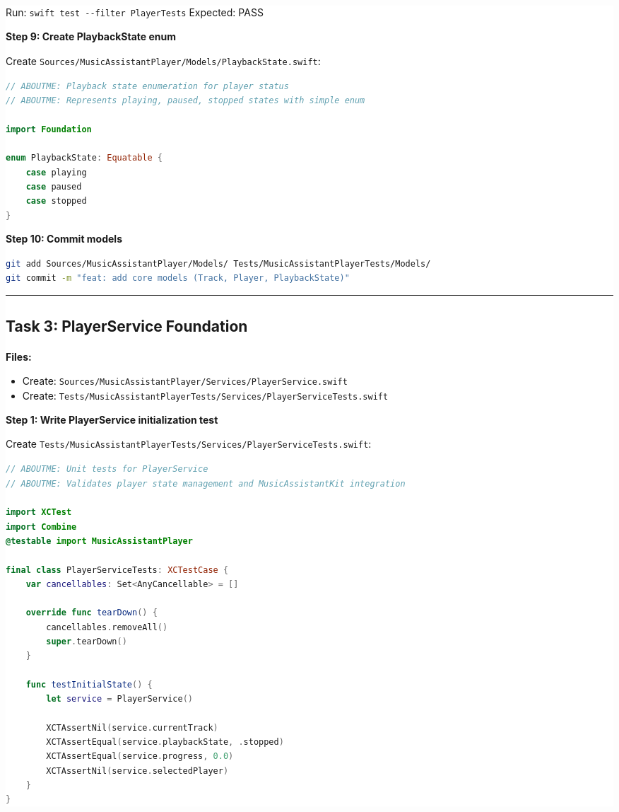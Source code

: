 Run: `swift test --filter PlayerTests`
Expected: PASS

**Step 9: Create PlaybackState enum**

Create `Sources/MusicAssistantPlayer/Models/PlaybackState.swift`:

```swift
// ABOUTME: Playback state enumeration for player status
// ABOUTME: Represents playing, paused, stopped states with simple enum

import Foundation

enum PlaybackState: Equatable {
    case playing
    case paused
    case stopped
}
```

**Step 10: Commit models**

```bash
git add Sources/MusicAssistantPlayer/Models/ Tests/MusicAssistantPlayerTests/Models/
git commit -m "feat: add core models (Track, Player, PlaybackState)"
```

---

## Task 3: PlayerService Foundation

**Files:**
- Create: `Sources/MusicAssistantPlayer/Services/PlayerService.swift`
- Create: `Tests/MusicAssistantPlayerTests/Services/PlayerServiceTests.swift`

**Step 1: Write PlayerService initialization test**

Create `Tests/MusicAssistantPlayerTests/Services/PlayerServiceTests.swift`:

```swift
// ABOUTME: Unit tests for PlayerService
// ABOUTME: Validates player state management and MusicAssistantKit integration

import XCTest
import Combine
@testable import MusicAssistantPlayer

final class PlayerServiceTests: XCTestCase {
    var cancellables: Set<AnyCancellable> = []

    override func tearDown() {
        cancellables.removeAll()
        super.tearDown()
    }

    func testInitialState() {
        let service = PlayerService()

        XCTAssertNil(service.currentTrack)
        XCTAssertEqual(service.playbackState, .stopped)
        XCTAssertEqual(service.progress, 0.0)
        XCTAssertNil(service.selectedPlayer)
    }
}
```
